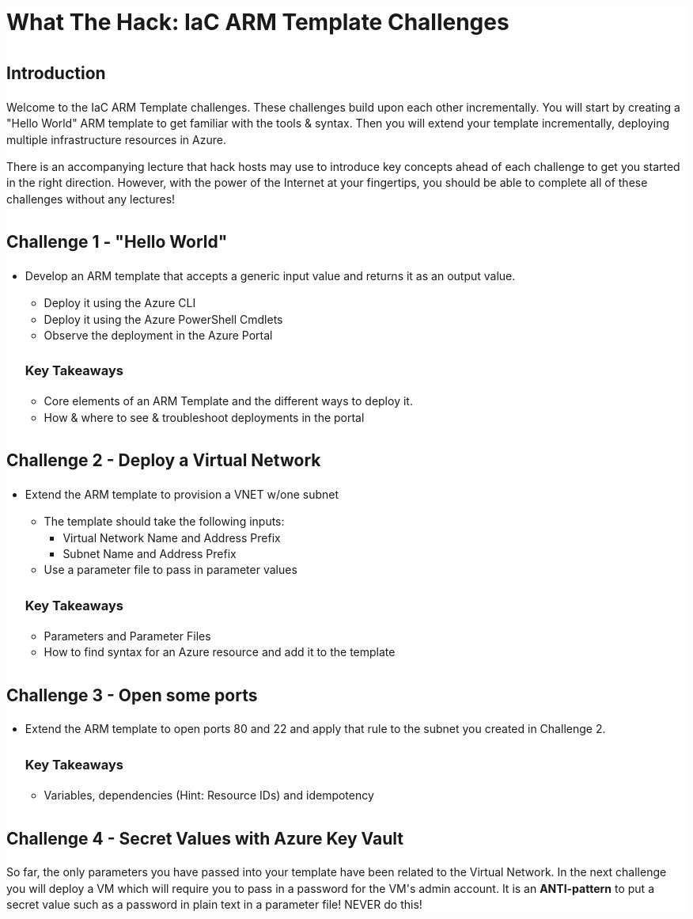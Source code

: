 # What The Hack: IaC ARM Template Challenges

## Introduction 

Welcome to the IaC ARM Template challenges. These challenges build upon each other incrementally. You will start by creating a "Hello World" ARM template to get familiar with the tools & syntax.  Then you will extend your template incrementally, deploying multiple infrastructure resources in Azure.

There is an accompanying lecture that hack hosts may use to introduce key concepts ahead of each challenge to get you started in the right direction.  However, with the power of the Internet at your fingertips, you should be able to complete all of these challenges without any lectures!

## Challenge 1 - "Hello World"

+ Develop an ARM template that accepts a generic input value and returns it as an output value.
    + Deploy it using the Azure CLI
    + Deploy it using the Azure PowerShell Cmdlets
    + Observe the deployment in the Azure Portal

    ### Key Takeaways

    + Core elements of an ARM Template and the different ways to deploy it.
    + How & where to see & troubleshoot deployments in the portal

## Challenge 2 - Deploy a Virtual Network
 
+	Extend the ARM template to provision a VNET w/one subnet 
    +	The template should take the following inputs: 
        +	Virtual Network Name and Address Prefix
        +	Subnet Name and Address Prefix
    +   Use a parameter file to pass in parameter values 

    ### Key Takeaways
    + Parameters and Parameter Files
    + How to find syntax for an Azure resource and add it to the template
 
## Challenge 3 - Open some ports
+	Extend the ARM template to open ports 80 and 22 and apply that rule to the subnet you created in Challenge 2.

    ### Key Takeaways
    + Variables, dependencies (Hint: Resource IDs) and idempotency

## Challenge 4 - Secret Values with Azure Key Vault

So far, the only parameters you have passed into your template have been related to the Virtual Network. In the next challenge you will deploy a VM which will require you to pass in a password for the VM's admin account.  It is an **ANTI-pattern** to put a secret value such as a password in plain text in a parameter file! NEVER do this!
